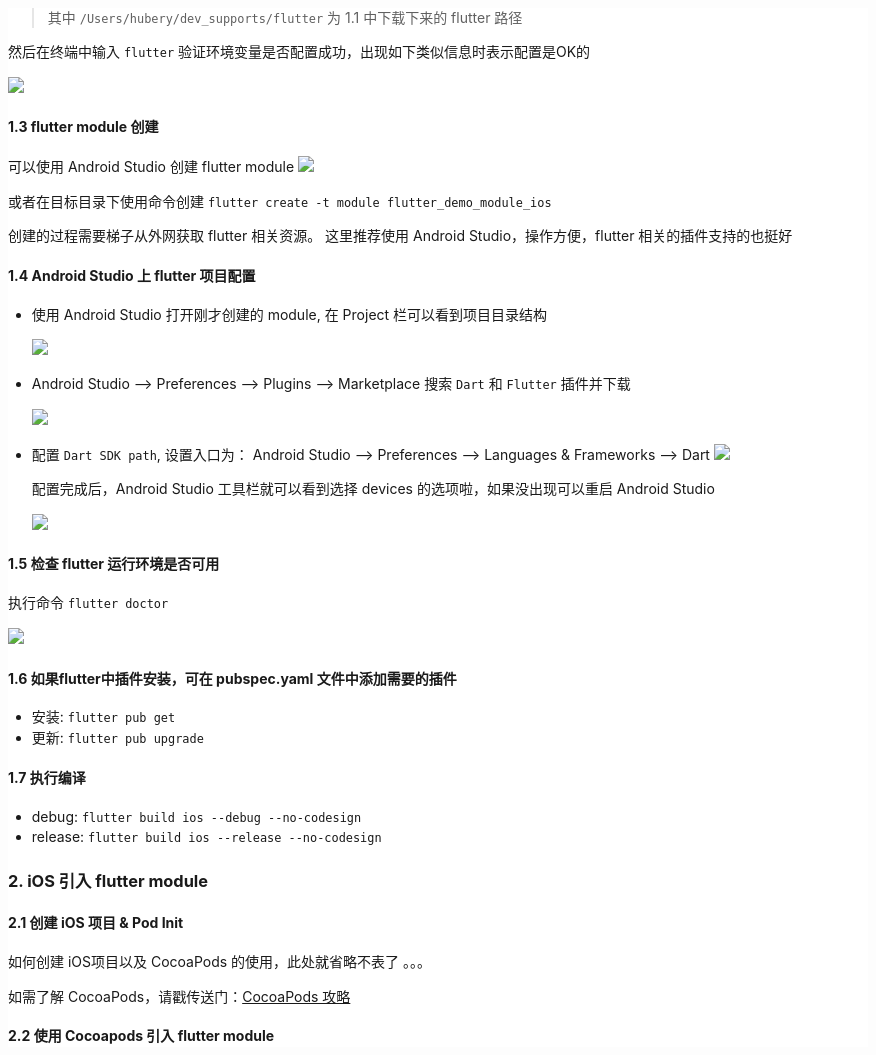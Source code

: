 > 其中 `/Users/hubery/dev_supports/flutter` 为 1.1 中下载下来的 flutter 路径

然后在终端中输入 `flutter` 验证环境变量是否配置成功，出现如下类似信息时表示配置是OK的

![](https://raw.githubusercontent.com/HuberyYang/graphic/imgs/20201108/01.jpg)

#### 1.3 flutter module 创建
可以使用 Android Studio 创建 flutter module
![](https://raw.githubusercontent.com/HuberyYang/graphic/imgs/20201108/02.jpg)

或者在目标目录下使用命令创建  `flutter create -t module flutter_demo_module_ios`

创建的过程需要梯子从外网获取 flutter 相关资源。 这里推荐使用 Android Studio，操作方便，flutter 相关的插件支持的也挺好 

#### 1.4 Android Studio 上 flutter 项目配置

- 使用 Android Studio 打开刚才创建的 module, 在 Project 栏可以看到项目目录结构

	![](https://raw.githubusercontent.com/HuberyYang/graphic/imgs/20201108/03.jpg)

- Android Studio --> Preferences --> Plugins --> Marketplace 搜索 `Dart` 和 `Flutter` 插件并下载

	![](https://raw.githubusercontent.com/HuberyYang/graphic/imgs/20201108/04.jpg)

- 配置 `Dart SDK path`, 设置入口为： Android Studio --> Preferences --> Languages & Frameworks --> Dart
	![](https://raw.githubusercontent.com/HuberyYang/graphic/imgs/20201108/05.jpg)
 
	配置完成后，Android Studio 工具栏就可以看到选择 devices 的选项啦，如果没出现可以重启 Android Studio
 
 	![](https://raw.githubusercontent.com/HuberyYang/graphic/imgs/20201108/06.jpg)


#### 1.5 检查 flutter 运行环境是否可用
执行命令 `flutter doctor`

![](https://raw.githubusercontent.com/HuberyYang/graphic/imgs/20201108/07.jpg)

#### 1.6 如果flutter中插件安装，可在 pubspec.yaml 文件中添加需要的插件

- 安装: `flutter pub get` 
- 更新: `flutter pub upgrade`

#### 1.7 执行编译 

- debug: `flutter build ios --debug --no-codesign` 
- release: `flutter build ios --release --no-codesign`

### 2. iOS 引入 flutter module

#### 2.1 创建 iOS 项目 & Pod Init
如何创建 iOS项目以及 CocoaPods 的使用，此处就省略不表了 。。。

如需了解 CocoaPods，请戳传送门：[CocoaPods 攻略](https://www.jianshu.com/p/6d51362b7e64)

#### 2.2 使用 Cocoapods 引入 flutter module
